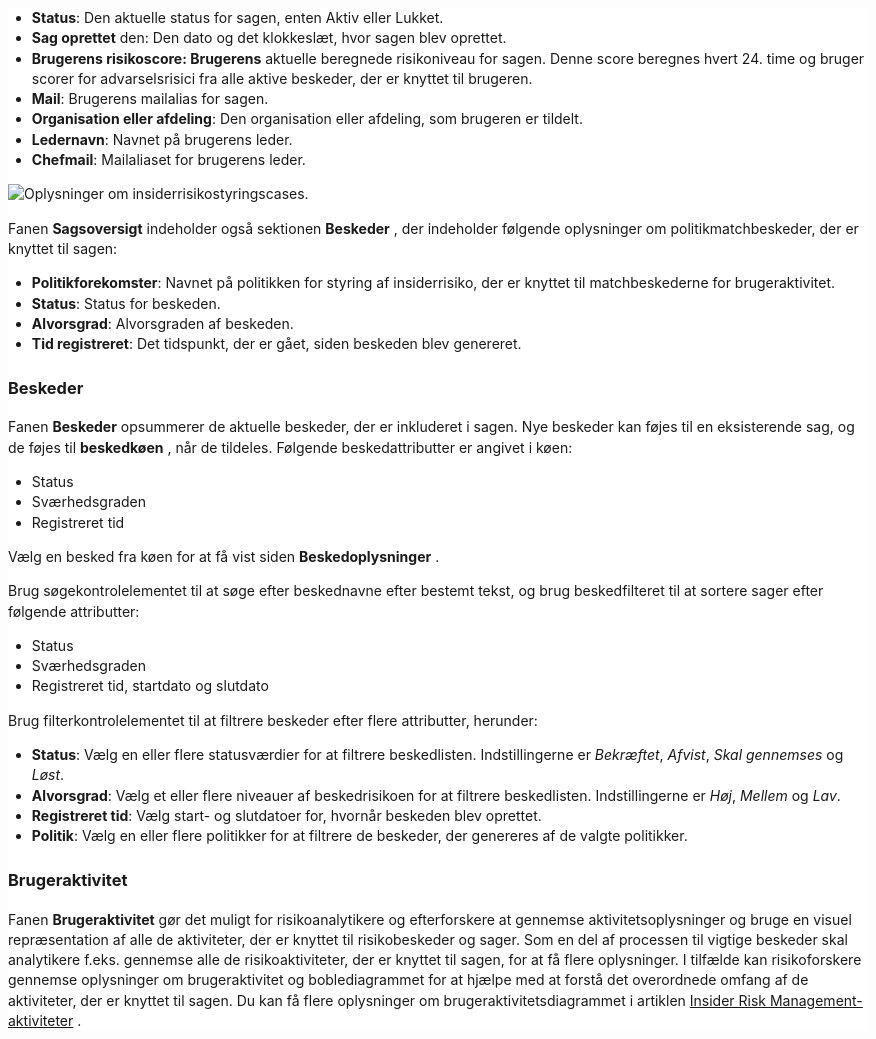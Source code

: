 - **Status**: Den aktuelle status for sagen, enten Aktiv eller Lukket.
- **Sag oprettet** den: Den dato og det klokkeslæt, hvor sagen blev oprettet.
- **Brugerens risikoscore: Brugerens** aktuelle beregnede risikoniveau for sagen. Denne score beregnes hvert 24. time og bruger scorer for advarselsrisici fra alle aktive beskeder, der er knyttet til brugeren.
- **Mail**: Brugerens mailalias for sagen.
- **Organisation eller afdeling**: Den organisation eller afdeling, som brugeren er tildelt.
- **Ledernavn**: Navnet på brugerens leder.
- **Chefmail**: Mailaliaset for brugerens leder.

![Oplysninger om insiderrisikostyringscases.](../media/insider-risk-case-details.png)

Fanen **Sagsoversigt** indeholder også sektionen **Beskeder** , der indeholder følgende oplysninger om politikmatchbeskeder, der er knyttet til sagen:

- **Politikforekomster**: Navnet på politikken for styring af insiderrisiko, der er knyttet til matchbeskederne for brugeraktivitet.
- **Status**: Status for beskeden.
- **Alvorsgrad**: Alvorsgraden af beskeden.
- **Tid registreret**: Det tidspunkt, der er gået, siden beskeden blev genereret.

### <a name="alerts"></a>Beskeder

Fanen **Beskeder** opsummerer de aktuelle beskeder, der er inkluderet i sagen. Nye beskeder kan føjes til en eksisterende sag, og de føjes til **beskedkøen** , når de tildeles. Følgende beskedattributter er angivet i køen:

- Status
- Sværhedsgraden
- Registreret tid

Vælg en besked fra køen for at få vist siden **Beskedoplysninger** .

Brug søgekontrolelementet til at søge efter beskednavne efter bestemt tekst, og brug beskedfilteret til at sortere sager efter følgende attributter:

- Status
- Sværhedsgraden
- Registreret tid, startdato og slutdato

Brug filterkontrolelementet til at filtrere beskeder efter flere attributter, herunder:

- **Status**: Vælg en eller flere statusværdier for at filtrere beskedlisten. Indstillingerne er *Bekræftet*, *Afvist*, *Skal gennemses* og *Løst*.
- **Alvorsgrad**: Vælg et eller flere niveauer af beskedrisikoen for at filtrere beskedlisten. Indstillingerne er *Høj*, *Mellem* og *Lav*.
- **Registreret tid**: Vælg start- og slutdatoer for, hvornår beskeden blev oprettet.
- **Politik**: Vælg en eller flere politikker for at filtrere de beskeder, der genereres af de valgte politikker.

### <a name="user-activity"></a>Brugeraktivitet

Fanen **Brugeraktivitet** gør det muligt for risikoanalytikere og efterforskere at gennemse aktivitetsoplysninger og bruge en visuel repræsentation af alle de aktiviteter, der er knyttet til risikobeskeder og sager. Som en del af processen til vigtige beskeder skal analytikere f.eks. gennemse alle de risikoaktiviteter, der er knyttet til sagen, for at få flere oplysninger. I tilfælde kan risikoforskere gennemse oplysninger om brugeraktivitet og boblediagrammet for at hjælpe med at forstå det overordnede omfang af de aktiviteter, der er knyttet til sagen. Du kan få flere oplysninger om brugeraktivitetsdiagrammet i artiklen [Insider Risk Management-aktiviteter](insider-risk-management-activities.md#user-activity) .
